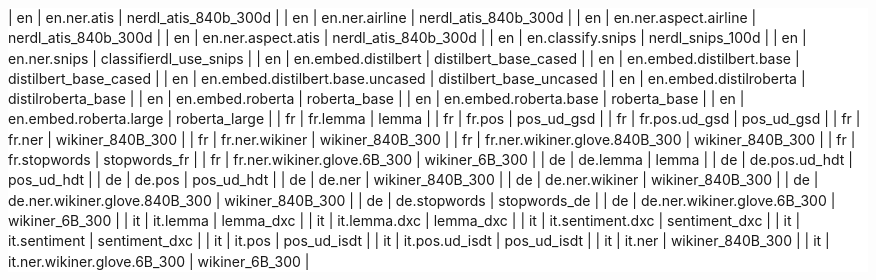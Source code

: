 | en  | en.ner.atis                                     | nerdl_atis_840b_300d               |
| en  | en.ner.airline                                  | nerdl_atis_840b_300d               |
| en  | en.ner.aspect.airline                           | nerdl_atis_840b_300d               |
| en  | en.ner.aspect.atis                              | nerdl_atis_840b_300d               |
| en  | en.classify.snips                               | nerdl_snips_100d                   |
| en  | en.ner.snips                                    | classifierdl_use_snips             |
| en  | en.embed.distilbert                             | distilbert_base_cased              |
| en  | en.embed.distilbert.base                        | distilbert_base_cased              |
| en  | en.embed.distilbert.base.uncased                | distilbert_base_uncased            |
| en  | en.embed.distilroberta                          | distilroberta_base                 |
| en  | en.embed.roberta                                | roberta_base                       |
| en  | en.embed.roberta.base                           | roberta_base                       |
| en  | en.embed.roberta.large                          | roberta_large                      |
| fr  | fr.lemma                                        | lemma                              |
| fr  | fr.pos                                          | pos_ud_gsd                         |
| fr  | fr.pos.ud_gsd                                   | pos_ud_gsd                         |
| fr  | fr.ner                                          | wikiner_840B_300                   |
| fr  | fr.ner.wikiner                                  | wikiner_840B_300                   |
| fr  | fr.ner.wikiner.glove.840B_300                   | wikiner_840B_300                   |
| fr  | fr.stopwords                                    | stopwords_fr                       |
| fr  | fr.ner.wikiner.glove.6B_300                     | wikiner_6B_300                     |
| de  | de.lemma                                        | lemma                              |
| de  | de.pos.ud_hdt                                   | pos_ud_hdt                         |
| de  | de.pos                                          | pos_ud_hdt                         |
| de  | de.ner                                          | wikiner_840B_300                   |
| de  | de.ner.wikiner                                  | wikiner_840B_300                   |
| de  | de.ner.wikiner.glove.840B_300                   | wikiner_840B_300                   |
| de  | de.stopwords                                    | stopwords_de                       |
| de  | de.ner.wikiner.glove.6B_300                     | wikiner_6B_300                     |
| it  | it.lemma                                        | lemma_dxc                          |
| it  | it.lemma.dxc                                    | lemma_dxc                          |
| it  | it.sentiment.dxc                                | sentiment_dxc                      |
| it  | it.sentiment                                    | sentiment_dxc                      |
| it  | it.pos                                          | pos_ud_isdt                        |
| it  | it.pos.ud_isdt                                  | pos_ud_isdt                        |
| it  | it.ner                                          | wikiner_840B_300                   |
| it  | it.ner.wikiner.glove.6B_300                     | wikiner_6B_300                     |